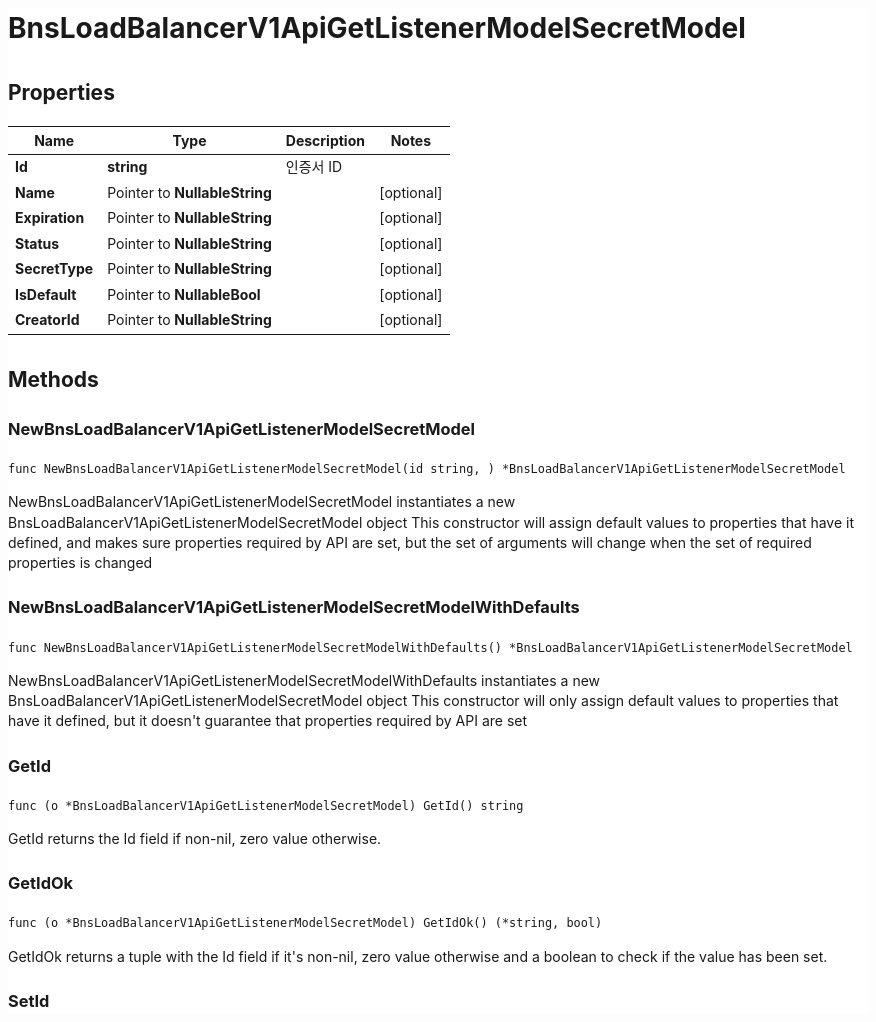 # BnsLoadBalancerV1ApiGetListenerModelSecretModel

## Properties

Name | Type | Description | Notes
------------ | ------------- | ------------- | -------------
**Id** | **string** | 인증서 ID | 
**Name** | Pointer to **NullableString** |  | [optional] 
**Expiration** | Pointer to **NullableString** |  | [optional] 
**Status** | Pointer to **NullableString** |  | [optional] 
**SecretType** | Pointer to **NullableString** |  | [optional] 
**IsDefault** | Pointer to **NullableBool** |  | [optional] 
**CreatorId** | Pointer to **NullableString** |  | [optional] 

## Methods

### NewBnsLoadBalancerV1ApiGetListenerModelSecretModel

`func NewBnsLoadBalancerV1ApiGetListenerModelSecretModel(id string, ) *BnsLoadBalancerV1ApiGetListenerModelSecretModel`

NewBnsLoadBalancerV1ApiGetListenerModelSecretModel instantiates a new BnsLoadBalancerV1ApiGetListenerModelSecretModel object
This constructor will assign default values to properties that have it defined,
and makes sure properties required by API are set, but the set of arguments
will change when the set of required properties is changed

### NewBnsLoadBalancerV1ApiGetListenerModelSecretModelWithDefaults

`func NewBnsLoadBalancerV1ApiGetListenerModelSecretModelWithDefaults() *BnsLoadBalancerV1ApiGetListenerModelSecretModel`

NewBnsLoadBalancerV1ApiGetListenerModelSecretModelWithDefaults instantiates a new BnsLoadBalancerV1ApiGetListenerModelSecretModel object
This constructor will only assign default values to properties that have it defined,
but it doesn't guarantee that properties required by API are set

### GetId

`func (o *BnsLoadBalancerV1ApiGetListenerModelSecretModel) GetId() string`

GetId returns the Id field if non-nil, zero value otherwise.

### GetIdOk

`func (o *BnsLoadBalancerV1ApiGetListenerModelSecretModel) GetIdOk() (*string, bool)`

GetIdOk returns a tuple with the Id field if it's non-nil, zero value otherwise
and a boolean to check if the value has been set.

### SetId
